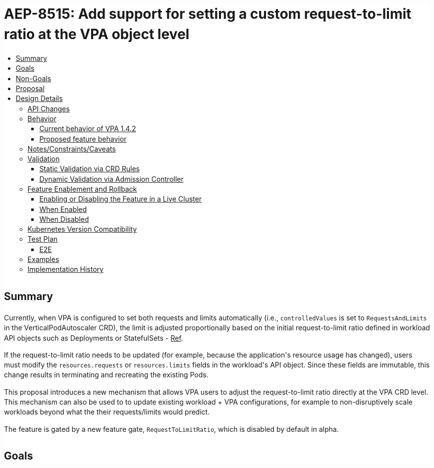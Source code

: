 # AEP-8515: Add support for setting a custom request-to-limit ratio at the VPA object level


- [Summary](#summary)
- [Goals](#goals)
- [Non-Goals](#non-goals)
- [Proposal](#proposal)
- [Design Details](#design-details)
    - [API Changes](#api-changes)
    - [Behavior](#behavior)
      - [Current behavior of VPA 1.4.2](#current-behavior-of-vpa-142)
      - [Proposed feature behavior](#proposed-feature-behavior)
    - [Notes/Constraints/Caveats](#notesconstraintscaveats)
    - [Validation](#validation)
      - [Static Validation via CRD Rules](#static-validation-via-crd-rules)
      - [Dynamic Validation via Admission Controller](#dynamic-validation-via-admission-controller)
    - [Feature Enablement and Rollback](#feature-enablement-and-rollback)
      - [Enabling or Disabling the Feature in a Live Cluster](#enabling-or-disabling-the-feature-in-a-live-cluster)
      - [When Enabled](#when-enabled)
      - [When Disabled](#when-disabled)
    - [Kubernetes Version Compatibility](#kubernetes-version-compatibility)
    - [Test Plan](#test-plan)
      - [E2E](#e2e)
    - [Examples](#examples)
  - [Implementation History](#implementation-history)


## Summary

Currently, when VPA is configured to set both requests and limits automatically (i.e., `controlledValues` is set to `RequestsAndLimits` in the VerticalPodAutoscaler CRD), the limit is adjusted proportionally based on the initial request-to-limit ratio defined in workload API objects such as Deployments or StatefulSets - [Ref](https://github.com/kubernetes/autoscaler/blob/master/vertical-pod-autoscaler/docs/examples.md#keeping-limit-proportional-to-request).

If the request-to-limit ratio needs to be updated (for example, because the application's resource usage has changed), users must modify the `resources.requests` or `resources.limits` fields in the workload's API object. Since these fields are immutable, this change results in terminating and recreating the existing Pods.

This proposal introduces a new mechanism that allows VPA users to adjust the request-to-limit ratio directly at the VPA CRD level. This mechanism can also be used to to update existing workload + VPA configurations, for example to non-disruptively scale workloads beyond what the their requests/limits would predict.

The feature is gated by a new feature gate, `RequestToLimitRatio`, which is disabled by default in alpha.

## Goals
